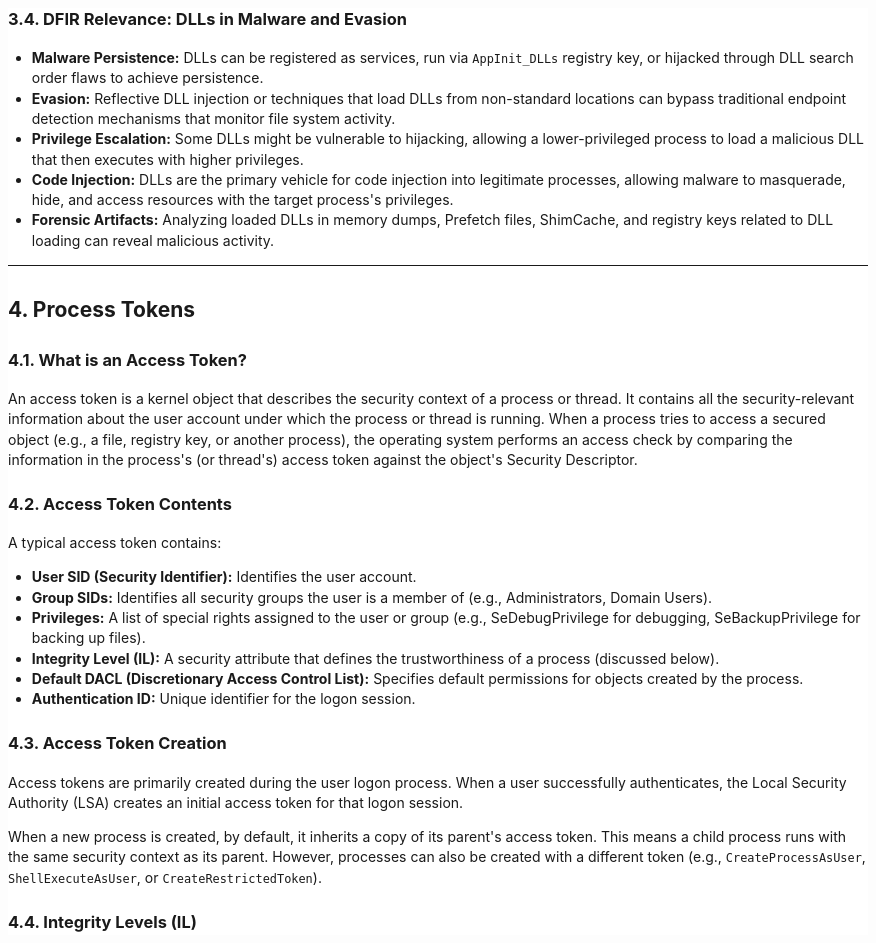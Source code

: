 ### 3.4. DFIR Relevance: DLLs in Malware and Evasion

- **Malware Persistence:** DLLs can be registered as services, run via `AppInit_DLLs` registry key, or hijacked through DLL search order flaws to achieve persistence.
- **Evasion:** Reflective DLL injection or techniques that load DLLs from non-standard locations can bypass traditional endpoint detection mechanisms that monitor file system activity.
- **Privilege Escalation:** Some DLLs might be vulnerable to hijacking, allowing a lower-privileged process to load a malicious DLL that then executes with higher privileges.
- **Code Injection:** DLLs are the primary vehicle for code injection into legitimate processes, allowing malware to masquerade, hide, and access resources with the target process's privileges.
- **Forensic Artifacts:** Analyzing loaded DLLs in memory dumps, Prefetch files, ShimCache, and registry keys related to DLL loading can reveal malicious activity.

---

## 4. Process Tokens

### 4.1. What is an Access Token?

An access token is a kernel object that describes the security context of a process or thread. It contains all the security-relevant information about the user account under which the process or thread is running. When a process tries to access a secured object (e.g., a file, registry key, or another process), the operating system performs an access check by comparing the information in the process's (or thread's) access token against the object's Security Descriptor.

### 4.2. Access Token Contents

A typical access token contains:

- **User SID (Security Identifier):** Identifies the user account.
- **Group SIDs:** Identifies all security groups the user is a member of (e.g., Administrators, Domain Users).
- **Privileges:** A list of special rights assigned to the user or group (e.g., SeDebugPrivilege for debugging, SeBackupPrivilege for backing up files).
- **Integrity Level (IL):** A security attribute that defines the trustworthiness of a process (discussed below).
- **Default DACL (Discretionary Access Control List):** Specifies default permissions for objects created by the process.
- **Authentication ID:** Unique identifier for the logon session.

### 4.3. Access Token Creation

Access tokens are primarily created during the user logon process. When a user successfully authenticates, the Local Security Authority (LSA) creates an initial access token for that logon session.

When a new process is created, by default, it inherits a copy of its parent's access token. This means a child process runs with the same security context as its parent. However, processes can also be created with a different token (e.g., `CreateProcessAsUser`, `ShellExecuteAsUser`, or `CreateRestrictedToken`).

### 4.4. Integrity Levels (IL)
